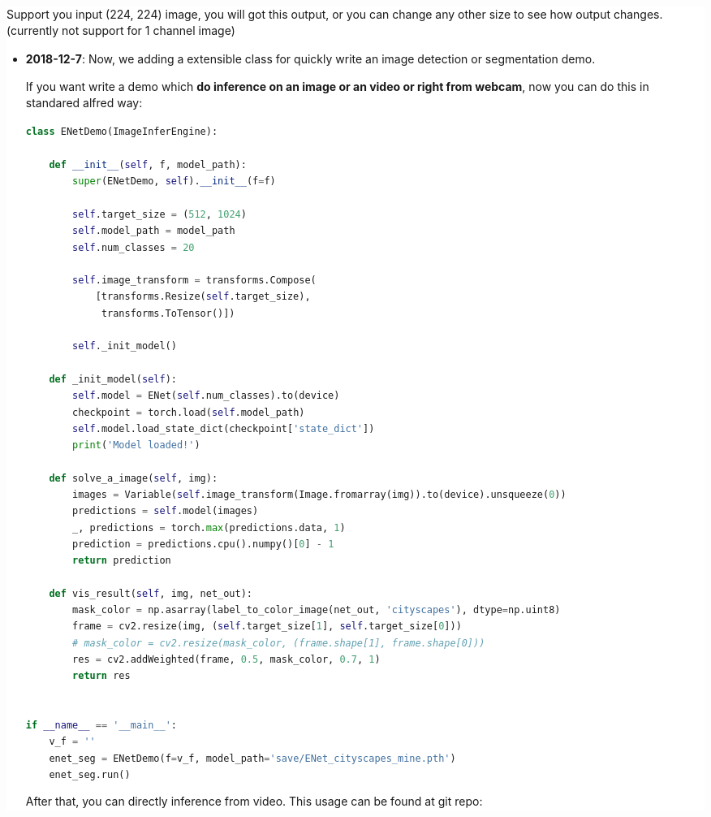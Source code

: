   Support you input (224, 224) image, you will got this output, or you can change any other size to see how output changes. (currently not support for 1 channel image)

- **2018-12-7**: Now, we adding a extensible class for quickly write an image detection or segmentation demo.

  If you want write a demo which **do inference on an image or an video or right from webcam**, now you can do this in standared alfred way:

  ```python
  class ENetDemo(ImageInferEngine):
  
      def __init__(self, f, model_path):
          super(ENetDemo, self).__init__(f=f)
  
          self.target_size = (512, 1024)
          self.model_path = model_path
          self.num_classes = 20
  
          self.image_transform = transforms.Compose(
              [transforms.Resize(self.target_size),
               transforms.ToTensor()])
  
          self._init_model()
  
      def _init_model(self):
          self.model = ENet(self.num_classes).to(device)
          checkpoint = torch.load(self.model_path)
          self.model.load_state_dict(checkpoint['state_dict'])
          print('Model loaded!')
  
      def solve_a_image(self, img):
          images = Variable(self.image_transform(Image.fromarray(img)).to(device).unsqueeze(0))
          predictions = self.model(images)
          _, predictions = torch.max(predictions.data, 1)
          prediction = predictions.cpu().numpy()[0] - 1
          return prediction
  
      def vis_result(self, img, net_out):
          mask_color = np.asarray(label_to_color_image(net_out, 'cityscapes'), dtype=np.uint8)
          frame = cv2.resize(img, (self.target_size[1], self.target_size[0]))
          # mask_color = cv2.resize(mask_color, (frame.shape[1], frame.shape[0]))
          res = cv2.addWeighted(frame, 0.5, mask_color, 0.7, 1)
          return res
  
  
  if __name__ == '__main__':
      v_f = ''
      enet_seg = ENetDemo(f=v_f, model_path='save/ENet_cityscapes_mine.pth')
      enet_seg.run()
  ```

  After that, you can directly inference from video. This usage can be found at git repo: 
